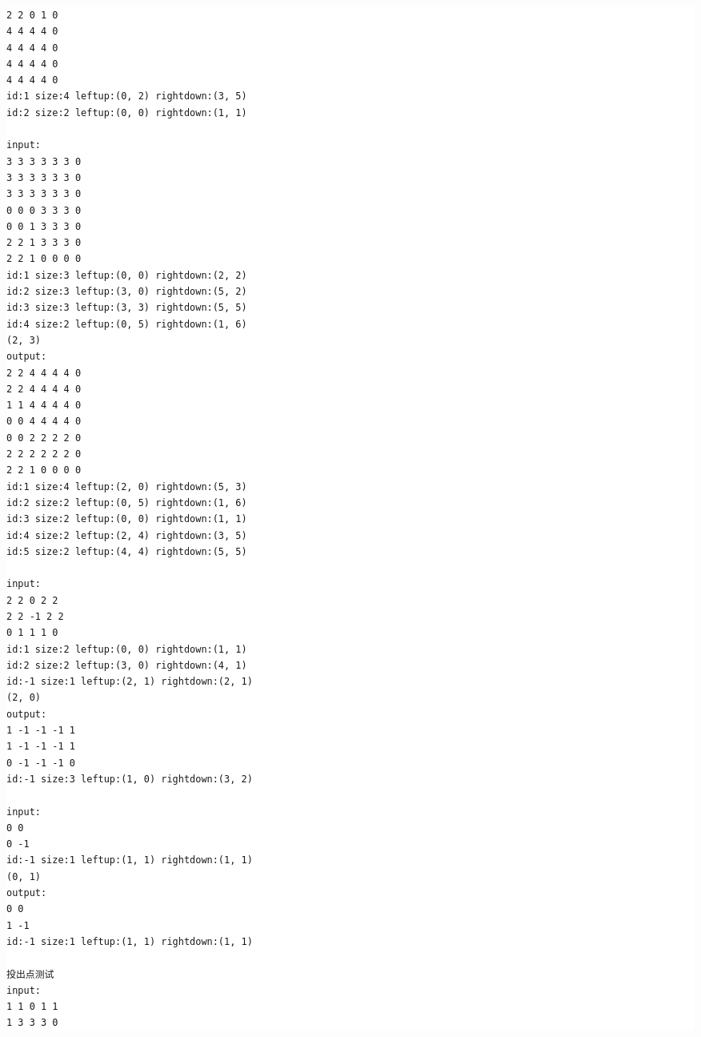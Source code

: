 ```
2 2 0 1 0 
4 4 4 4 0 
4 4 4 4 0 
4 4 4 4 0 
4 4 4 4 0 
id:1 size:4 leftup:(0, 2) rightdown:(3, 5)
id:2 size:2 leftup:(0, 0) rightdown:(1, 1)

input:
3 3 3 3 3 3 0 
3 3 3 3 3 3 0 
3 3 3 3 3 3 0 
0 0 0 3 3 3 0 
0 0 1 3 3 3 0 
2 2 1 3 3 3 0 
2 2 1 0 0 0 0 
id:1 size:3 leftup:(0, 0) rightdown:(2, 2)
id:2 size:3 leftup:(3, 0) rightdown:(5, 2)
id:3 size:3 leftup:(3, 3) rightdown:(5, 5)
id:4 size:2 leftup:(0, 5) rightdown:(1, 6)
(2, 3)
output:
2 2 4 4 4 4 0 
2 2 4 4 4 4 0 
1 1 4 4 4 4 0 
0 0 4 4 4 4 0 
0 0 2 2 2 2 0 
2 2 2 2 2 2 0 
2 2 1 0 0 0 0 
id:1 size:4 leftup:(2, 0) rightdown:(5, 3)
id:2 size:2 leftup:(0, 5) rightdown:(1, 6)
id:3 size:2 leftup:(0, 0) rightdown:(1, 1)
id:4 size:2 leftup:(2, 4) rightdown:(3, 5)
id:5 size:2 leftup:(4, 4) rightdown:(5, 5)

input:
2 2 0 2 2 
2 2 -1 2 2 
0 1 1 1 0 
id:1 size:2 leftup:(0, 0) rightdown:(1, 1)
id:2 size:2 leftup:(3, 0) rightdown:(4, 1)
id:-1 size:1 leftup:(2, 1) rightdown:(2, 1)
(2, 0)
output:
1 -1 -1 -1 1 
1 -1 -1 -1 1 
0 -1 -1 -1 0 
id:-1 size:3 leftup:(1, 0) rightdown:(3, 2)

input:
0 0 
0 -1 
id:-1 size:1 leftup:(1, 1) rightdown:(1, 1)
(0, 1)
output:
0 0 
1 -1 
id:-1 size:1 leftup:(1, 1) rightdown:(1, 1)

投出点测试
input:
1 1 0 1 1 
1 3 3 3 0 
```